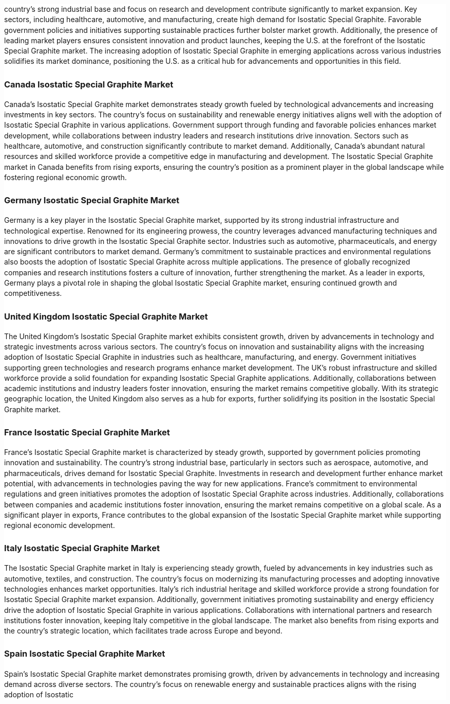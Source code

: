 country&rsquo;s strong industrial base and focus on research and development contribute significantly to market expansion. Key sectors, including healthcare, automotive, and manufacturing, create high demand for Isostatic Special Graphite. Favorable government policies and initiatives supporting sustainable practices further bolster market growth. Additionally, the presence of leading market players ensures consistent innovation and product launches, keeping the U.S. at the forefront of the Isostatic Special Graphite market. The increasing adoption of Isostatic Special Graphite in emerging applications across various industries solidifies its market dominance, positioning the U.S. as a critical hub for advancements and opportunities in this field.</p><h3>Canada Isostatic Special Graphite Market</h3><p>Canada&rsquo;s Isostatic Special Graphite market demonstrates steady growth fueled by technological advancements and increasing investments in key sectors. The country&rsquo;s focus on sustainability and renewable energy initiatives aligns well with the adoption of Isostatic Special Graphite in various applications. Government support through funding and favorable policies enhances market development, while collaborations between industry leaders and research institutions drive innovation. Sectors such as healthcare, automotive, and construction significantly contribute to market demand. Additionally, Canada&rsquo;s abundant natural resources and skilled workforce provide a competitive edge in manufacturing and development. The Isostatic Special Graphite market in Canada benefits from rising exports, ensuring the country&rsquo;s position as a prominent player in the global landscape while fostering regional economic growth.</p><h3>Germany Isostatic Special Graphite Market</h3><p>Germany is a key player in the Isostatic Special Graphite market, supported by its strong industrial infrastructure and technological expertise. Renowned for its engineering prowess, the country leverages advanced manufacturing techniques and innovations to drive growth in the Isostatic Special Graphite sector. Industries such as automotive, pharmaceuticals, and energy are significant contributors to market demand. Germany&rsquo;s commitment to sustainable practices and environmental regulations also boosts the adoption of Isostatic Special Graphite across multiple applications. The presence of globally recognized companies and research institutions fosters a culture of innovation, further strengthening the market. As a leader in exports, Germany plays a pivotal role in shaping the global Isostatic Special Graphite market, ensuring continued growth and competitiveness.</p><h3>United Kingdom Isostatic Special Graphite Market</h3><p>The United Kingdom&rsquo;s Isostatic Special Graphite market exhibits consistent growth, driven by advancements in technology and strategic investments across various sectors. The country&rsquo;s focus on innovation and sustainability aligns with the increasing adoption of Isostatic Special Graphite in industries such as healthcare, manufacturing, and energy. Government initiatives supporting green technologies and research programs enhance market development. The UK&rsquo;s robust infrastructure and skilled workforce provide a solid foundation for expanding Isostatic Special Graphite applications. Additionally, collaborations between academic institutions and industry leaders foster innovation, ensuring the market remains competitive globally. With its strategic geographic location, the United Kingdom also serves as a hub for exports, further solidifying its position in the Isostatic Special Graphite market.</p><h3>France Isostatic Special Graphite Market</h3><p>France&rsquo;s Isostatic Special Graphite market is characterized by steady growth, supported by government policies promoting innovation and sustainability. The country&rsquo;s strong industrial base, particularly in sectors such as aerospace, automotive, and pharmaceuticals, drives demand for Isostatic Special Graphite. Investments in research and development further enhance market potential, with advancements in technologies paving the way for new applications. France&rsquo;s commitment to environmental regulations and green initiatives promotes the adoption of Isostatic Special Graphite across industries. Additionally, collaborations between companies and academic institutions foster innovation, ensuring the market remains competitive on a global scale. As a significant player in exports, France contributes to the global expansion of the Isostatic Special Graphite market while supporting regional economic development.</p><h3>Italy Isostatic Special Graphite Market</h3><p>The Isostatic Special Graphite market in Italy is experiencing steady growth, fueled by advancements in key industries such as automotive, textiles, and construction. The country&rsquo;s focus on modernizing its manufacturing processes and adopting innovative technologies enhances market opportunities. Italy&rsquo;s rich industrial heritage and skilled workforce provide a strong foundation for Isostatic Special Graphite market expansion. Additionally, government initiatives promoting sustainability and energy efficiency drive the adoption of Isostatic Special Graphite in various applications. Collaborations with international partners and research institutions foster innovation, keeping Italy competitive in the global landscape. The market also benefits from rising exports and the country&rsquo;s strategic location, which facilitates trade across Europe and beyond.</p><h3>Spain Isostatic Special Graphite Market</h3><p>Spain&rsquo;s Isostatic Special Graphite market demonstrates promising growth, driven by advancements in technology and increasing demand across diverse sectors. The country&rsquo;s focus on renewable energy and sustainable practices aligns with the rising adoption of Isostatic